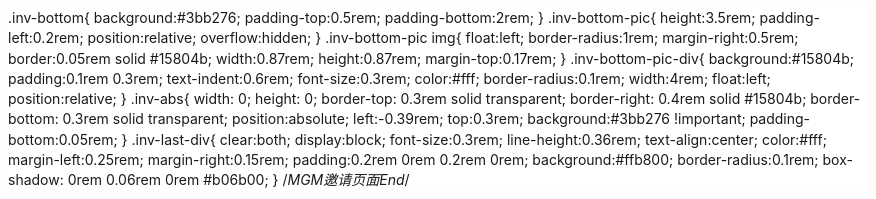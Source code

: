 .inv-bottom{
	background:#3bb276;
	padding-top:0.5rem;
	padding-bottom:2rem;
}
.inv-bottom-pic{
	height:3.5rem;
	padding-left:0.2rem;
	position:relative;
	overflow:hidden;
}
.inv-bottom-pic img{
	float:left;
	border-radius:1rem;
	margin-right:0.5rem;
	border:0.05rem solid #15804b;
	width:0.87rem;
	height:0.87rem;
	margin-top:0.17rem;
}
.inv-bottom-pic-div{
	background:#15804b;
	padding:0.1rem 0.3rem;
	text-indent:0.6rem;
	font-size:0.3rem;
	color:#fff;
	border-radius:0.1rem;
	width:4rem;
	float:left;
	position:relative;
}
.inv-abs{
	width: 0;
    height: 0;
    border-top: 0.3rem solid transparent;
    border-right: 0.4rem solid #15804b;
    border-bottom: 0.3rem solid transparent;
	position:absolute;
	left:-0.39rem;
	top:0.3rem;
	background:#3bb276 !important;
	padding-bottom:0.05rem;
}
.inv-last-div{
	clear:both;
	display:block;
	font-size:0.3rem;
	line-height:0.36rem;
	text-align:center;
	color:#fff;
	margin-left:0.25rem;
	margin-right:0.15rem;
	padding:0.2rem 0rem 0.2rem 0rem;
	background:#ffb800;
	border-radius:0.1rem;
	box-shadow: 0rem 0.06rem 0rem #b06b00;
}
/*MGM邀请页面End*/
</style>
</head>
<body>
   <div class="m-inv-body">
		<div class="inv-top-bg"></div>
		<div class="inv-center-bg">